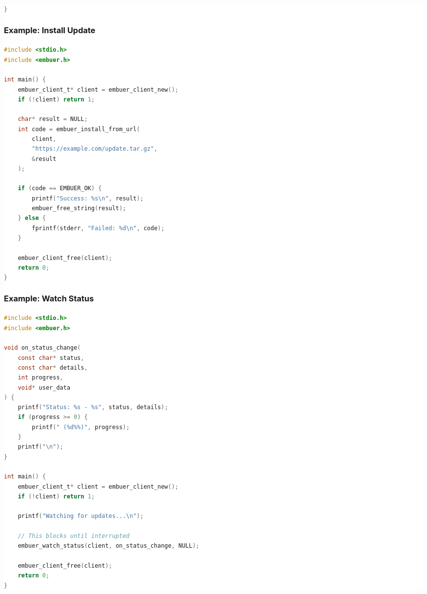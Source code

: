 ```c
}
```

### Example: Install Update

```c
#include <stdio.h>
#include <embuer.h>

int main() {
    embuer_client_t* client = embuer_client_new();
    if (!client) return 1;

    char* result = NULL;
    int code = embuer_install_from_url(
        client,
        "https://example.com/update.tar.gz",
        &result
    );

    if (code == EMBUER_OK) {
        printf("Success: %s\n", result);
        embuer_free_string(result);
    } else {
        fprintf(stderr, "Failed: %d\n", code);
    }

    embuer_client_free(client);
    return 0;
}
```

### Example: Watch Status

```c
#include <stdio.h>
#include <embuer.h>

void on_status_change(
    const char* status,
    const char* details,
    int progress,
    void* user_data
) {
    printf("Status: %s - %s", status, details);
    if (progress >= 0) {
        printf(" (%d%%)", progress);
    }
    printf("\n");
}

int main() {
    embuer_client_t* client = embuer_client_new();
    if (!client) return 1;

    printf("Watching for updates...\n");

    // This blocks until interrupted
    embuer_watch_status(client, on_status_change, NULL);

    embuer_client_free(client);
    return 0;
}
```
